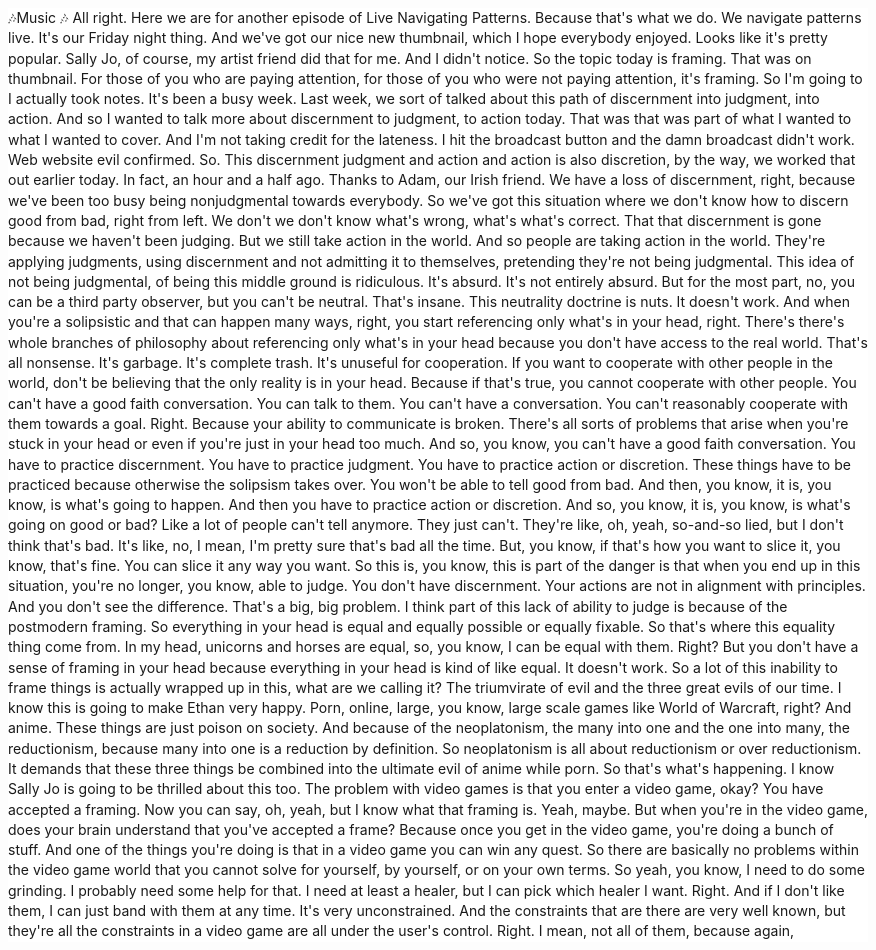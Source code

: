 🎶Music 🎶 All right. Here we are for another episode of Live Navigating Patterns. Because that's what we do. We navigate patterns live. It's our Friday night thing. And we've got our nice new thumbnail, which I hope everybody enjoyed. Looks like it's pretty popular. Sally Jo, of course, my artist friend did that for me. And I didn't notice. So the topic today is framing. That was on thumbnail. For those of you who are paying attention, for those of you who were not paying attention, it's framing. So I'm going to I actually took notes. It's been a busy week. Last week, we sort of talked about this path of discernment into judgment, into action. And so I wanted to talk more about discernment to judgment, to action today. That was that was part of what I wanted to what I wanted to cover. And I'm not taking credit for the lateness. I hit the broadcast button and the damn broadcast didn't work. Web website evil confirmed. So. This discernment judgment and action and action is also discretion, by the way, we worked that out earlier today. In fact, an hour and a half ago. Thanks to Adam, our Irish friend. We have a loss of discernment, right, because we've been too busy being nonjudgmental towards everybody. So we've got this situation where we don't know how to discern good from bad, right from left. We don't we don't know what's wrong, what's what's correct. That that discernment is gone because we haven't been judging. But we still take action in the world. And so people are taking action in the world. They're applying judgments, using discernment and not admitting it to themselves, pretending they're not being judgmental. This idea of not being judgmental, of being this middle ground is ridiculous. It's absurd. It's not entirely absurd. But for the most part, no, you can be a third party observer, but you can't be neutral. That's insane. This neutrality doctrine is nuts. It doesn't work. And when you're a solipsistic and that can happen many ways, right, you start referencing only what's in your head, right. There's there's whole branches of philosophy about referencing only what's in your head because you don't have access to the real world. That's all nonsense. It's garbage. It's complete trash. It's unuseful for cooperation. If you want to cooperate with other people in the world, don't be believing that the only reality is in your head. Because if that's true, you cannot cooperate with other people. You can't have a good faith conversation. You can talk to them. You can't have a conversation. You can't reasonably cooperate with them towards a goal. Right. Because your ability to communicate is broken. There's all sorts of problems that arise when you're stuck in your head or even if you're just in your head too much. And so, you know, you can't have a good faith conversation. You have to practice discernment. You have to practice judgment. You have to practice action or discretion. These things have to be practiced because otherwise the solipsism takes over. You won't be able to tell good from bad. And then, you know, it is, you know, is what's going to happen. And then you have to practice action or discretion. And so, you know, it is, you know, is what's going on good or bad? Like a lot of people can't tell anymore. They just can't. They're like, oh, yeah, so-and-so lied, but I don't think that's bad. It's like, no, I mean, I'm pretty sure that's bad all the time. But, you know, if that's how you want to slice it, you know, that's fine. You can slice it any way you want. So this is, you know, this is part of the danger is that when you end up in this situation, you're no longer, you know, able to judge. You don't have discernment. Your actions are not in alignment with principles. And you don't see the difference. That's a big, big problem. I think part of this lack of ability to judge is because of the postmodern framing. So everything in your head is equal and equally possible or equally fixable. So that's where this equality thing come from. In my head, unicorns and horses are equal, so, you know, I can be equal with them. Right? But you don't have a sense of framing in your head because everything in your head is kind of like equal. It doesn't work. So a lot of this inability to frame things is actually wrapped up in this, what are we calling it? The triumvirate of evil and the three great evils of our time. I know this is going to make Ethan very happy. Porn, online, large, you know, large scale games like World of Warcraft, right? And anime. These things are just poison on society. And because of the neoplatonism, the many into one and the one into many, the reductionism, because many into one is a reduction by definition. So neoplatonism is all about reductionism or over reductionism. It demands that these three things be combined into the ultimate evil of anime while porn. So that's what's happening. I know Sally Jo is going to be thrilled about this too. The problem with video games is that you enter a video game, okay? You have accepted a framing. Now you can say, oh, yeah, but I know what that framing is. Yeah, maybe. But when you're in the video game, does your brain understand that you've accepted a frame? Because once you get in the video game, you're doing a bunch of stuff. And one of the things you're doing is that in a video game you can win any quest. So there are basically no problems within the video game world that you cannot solve for yourself, by yourself, or on your own terms. So yeah, you know, I need to do some grinding. I probably need some help for that. I need at least a healer, but I can pick which healer I want. Right. And if I don't like them, I can just band with them at any time. It's very unconstrained. And the constraints that are there are very well known, but they're all the constraints in a video game are all under the user's control. Right. I mean, not all of them, because again,